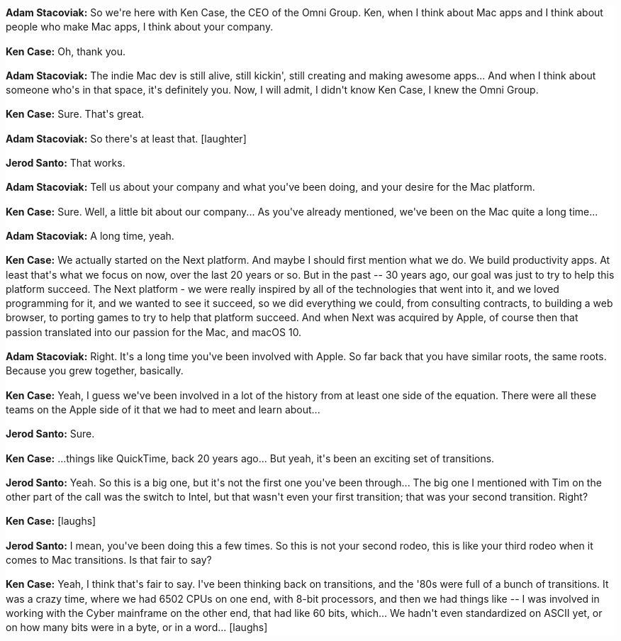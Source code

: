**Adam Stacoviak:** So we're here with Ken Case, the CEO of the Omni Group. Ken, when I think about Mac apps and I think about people who make Mac apps, I think about your company.

**Ken Case:** Oh, thank you.

**Adam Stacoviak:** The indie Mac dev is still alive, still kickin', still creating and making awesome apps... And when I think about someone who's in that space, it's definitely you. Now, I will admit, I didn't know Ken Case, I knew the Omni Group.

**Ken Case:** Sure. That's great.

**Adam Stacoviak:** So there's at least that. \[laughter\]

**Jerod Santo:** That works.

**Adam Stacoviak:** Tell us about your company and what you've been doing, and your desire for the Mac platform.

**Ken Case:** Sure. Well, a little bit about our company... As you've already mentioned, we've been on the Mac quite a long time...

**Adam Stacoviak:** A long time, yeah.

**Ken Case:** We actually started on the Next platform. And maybe I should first mention what we do. We build productivity apps. At least that's what we focus on now, over the last 20 years or so. But in the past -- 30 years ago, our goal was just to try to help this platform succeed. The Next platform - we were really inspired by all of the technologies that went into it, and we loved programming for it, and we wanted to see it succeed, so we did everything we could, from consulting contracts, to building a web browser, to porting games to try to help that platform succeed. And when Next was acquired by Apple, of course then that passion translated into our passion for the Mac, and macOS 10.

**Adam Stacoviak:** Right. It's a long time you've been involved with Apple. So far back that you have similar roots, the same roots. Because you grew together, basically.

**Ken Case:** Yeah, I guess we've been involved in a lot of the history from at least one side of the equation. There were all these teams on the Apple side of it that we had to meet and learn about...

**Jerod Santo:** Sure.

**Ken Case:** ...things like QuickTime, back 20 years ago... But yeah, it's been an exciting set of transitions.

**Jerod Santo:** Yeah. So this is a big one, but it's not the first one you've been through... The big one I mentioned with Tim on the other part of the call was the switch to Intel, but that wasn't even your first transition; that was your second transition. Right?

**Ken Case:** \[laughs\]

**Jerod Santo:** I mean, you've been doing this a few times. So this is not your second rodeo, this is like your third rodeo when it comes to Mac transitions. Is that fair to say?

**Ken Case:** Yeah, I think that's fair to say. I've been thinking back on transitions, and the '80s were full of a bunch of transitions. It was a crazy time, where we had 6502 CPUs on one end, with 8-bit processors, and then we had things like -- I was involved in working with the Cyber mainframe on the other end, that had like 60 bits, which... We hadn't even standardized on ASCII yet, or on how many bits were in a byte, or in a word... \[laughs\]

